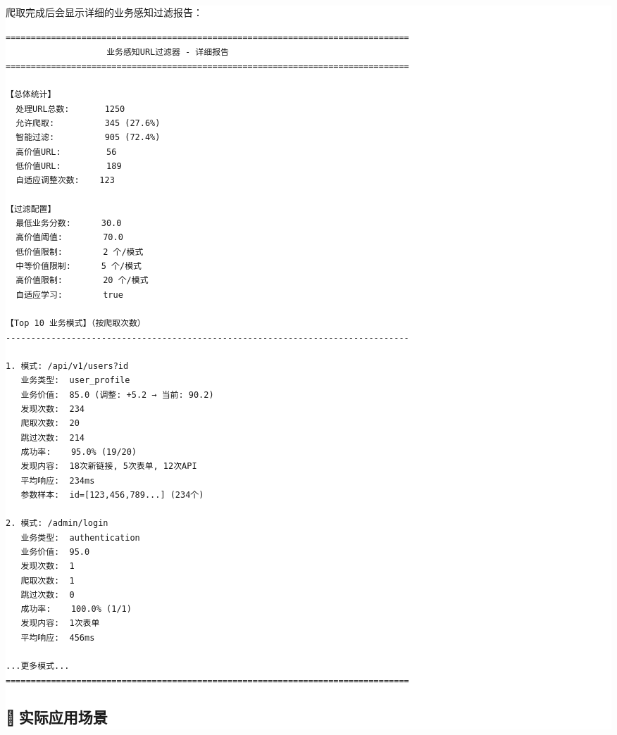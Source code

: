 爬取完成后会显示详细的业务感知过滤报告：

```
================================================================================
                    业务感知URL过滤器 - 详细报告
================================================================================

【总体统计】
  处理URL总数:       1250
  允许爬取:          345 (27.6%)
  智能过滤:          905 (72.4%)
  高价值URL:         56
  低价值URL:         189
  自适应调整次数:    123

【过滤配置】
  最低业务分数:      30.0
  高价值阈值:        70.0
  低价值限制:        2 个/模式
  中等价值限制:      5 个/模式
  高价值限制:        20 个/模式
  自适应学习:        true

【Top 10 业务模式】（按爬取次数）
--------------------------------------------------------------------------------

1. 模式: /api/v1/users?id
   业务类型:  user_profile
   业务价值:  85.0 (调整: +5.2 → 当前: 90.2)
   发现次数:  234
   爬取次数:  20
   跳过次数:  214
   成功率:    95.0% (19/20)
   发现内容:  18次新链接, 5次表单, 12次API
   平均响应:  234ms
   参数样本:  id=[123,456,789...] (234个)

2. 模式: /admin/login
   业务类型:  authentication
   业务价值:  95.0
   发现次数:  1
   爬取次数:  1
   跳过次数:  0
   成功率:    100.0% (1/1)
   发现内容:  1次表单
   平均响应:  456ms

...更多模式...
================================================================================
```

## 🎯 实际应用场景
